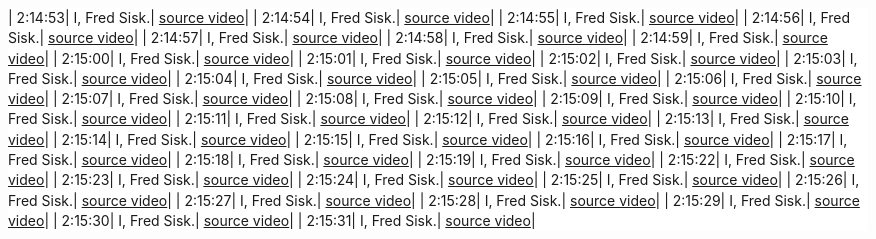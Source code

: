 | 2:14:53| I, Fred Sisk.| [source video](https://archive.org/details/cocom070131appointmentsswearingin?start=8093)|
| 2:14:54| I, Fred Sisk.| [source video](https://archive.org/details/cocom070131appointmentsswearingin?start=8094)|
| 2:14:55| I, Fred Sisk.| [source video](https://archive.org/details/cocom070131appointmentsswearingin?start=8095)|
| 2:14:56| I, Fred Sisk.| [source video](https://archive.org/details/cocom070131appointmentsswearingin?start=8096)|
| 2:14:57| I, Fred Sisk.| [source video](https://archive.org/details/cocom070131appointmentsswearingin?start=8097)|
| 2:14:58| I, Fred Sisk.| [source video](https://archive.org/details/cocom070131appointmentsswearingin?start=8098)|
| 2:14:59| I, Fred Sisk.| [source video](https://archive.org/details/cocom070131appointmentsswearingin?start=8099)|
| 2:15:00| I, Fred Sisk.| [source video](https://archive.org/details/cocom070131appointmentsswearingin?start=8100)|
| 2:15:01| I, Fred Sisk.| [source video](https://archive.org/details/cocom070131appointmentsswearingin?start=8101)|
| 2:15:02| I, Fred Sisk.| [source video](https://archive.org/details/cocom070131appointmentsswearingin?start=8102)|
| 2:15:03| I, Fred Sisk.| [source video](https://archive.org/details/cocom070131appointmentsswearingin?start=8103)|
| 2:15:04| I, Fred Sisk.| [source video](https://archive.org/details/cocom070131appointmentsswearingin?start=8104)|
| 2:15:05| I, Fred Sisk.| [source video](https://archive.org/details/cocom070131appointmentsswearingin?start=8105)|
| 2:15:06| I, Fred Sisk.| [source video](https://archive.org/details/cocom070131appointmentsswearingin?start=8106)|
| 2:15:07| I, Fred Sisk.| [source video](https://archive.org/details/cocom070131appointmentsswearingin?start=8107)|
| 2:15:08| I, Fred Sisk.| [source video](https://archive.org/details/cocom070131appointmentsswearingin?start=8108)|
| 2:15:09| I, Fred Sisk.| [source video](https://archive.org/details/cocom070131appointmentsswearingin?start=8109)|
| 2:15:10| I, Fred Sisk.| [source video](https://archive.org/details/cocom070131appointmentsswearingin?start=8110)|
| 2:15:11| I, Fred Sisk.| [source video](https://archive.org/details/cocom070131appointmentsswearingin?start=8111)|
| 2:15:12| I, Fred Sisk.| [source video](https://archive.org/details/cocom070131appointmentsswearingin?start=8112)|
| 2:15:13| I, Fred Sisk.| [source video](https://archive.org/details/cocom070131appointmentsswearingin?start=8113)|
| 2:15:14| I, Fred Sisk.| [source video](https://archive.org/details/cocom070131appointmentsswearingin?start=8114)|
| 2:15:15| I, Fred Sisk.| [source video](https://archive.org/details/cocom070131appointmentsswearingin?start=8115)|
| 2:15:16| I, Fred Sisk.| [source video](https://archive.org/details/cocom070131appointmentsswearingin?start=8116)|
| 2:15:17| I, Fred Sisk.| [source video](https://archive.org/details/cocom070131appointmentsswearingin?start=8117)|
| 2:15:18| I, Fred Sisk.| [source video](https://archive.org/details/cocom070131appointmentsswearingin?start=8118)|
| 2:15:19| I, Fred Sisk.| [source video](https://archive.org/details/cocom070131appointmentsswearingin?start=8119)|
| 2:15:22| I, Fred Sisk.| [source video](https://archive.org/details/cocom070131appointmentsswearingin?start=8122)|
| 2:15:23| I, Fred Sisk.| [source video](https://archive.org/details/cocom070131appointmentsswearingin?start=8123)|
| 2:15:24| I, Fred Sisk.| [source video](https://archive.org/details/cocom070131appointmentsswearingin?start=8124)|
| 2:15:25| I, Fred Sisk.| [source video](https://archive.org/details/cocom070131appointmentsswearingin?start=8125)|
| 2:15:26| I, Fred Sisk.| [source video](https://archive.org/details/cocom070131appointmentsswearingin?start=8126)|
| 2:15:27| I, Fred Sisk.| [source video](https://archive.org/details/cocom070131appointmentsswearingin?start=8127)|
| 2:15:28| I, Fred Sisk.| [source video](https://archive.org/details/cocom070131appointmentsswearingin?start=8128)|
| 2:15:29| I, Fred Sisk.| [source video](https://archive.org/details/cocom070131appointmentsswearingin?start=8129)|
| 2:15:30| I, Fred Sisk.| [source video](https://archive.org/details/cocom070131appointmentsswearingin?start=8130)|
| 2:15:31| I, Fred Sisk.| [source video](https://archive.org/details/cocom070131appointmentsswearingin?start=8131)|